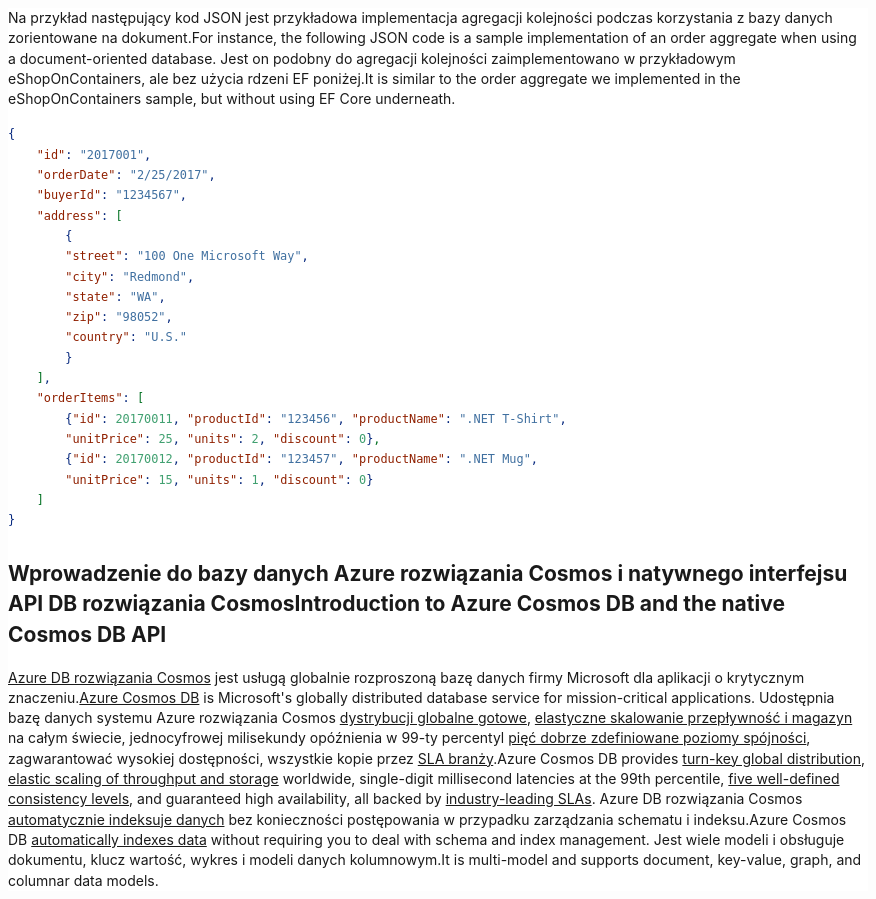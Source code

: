 <span data-ttu-id="2be8a-124">Na przykład następujący kod JSON jest przykładowa implementacja agregacji kolejności podczas korzystania z bazy danych zorientowane na dokument.</span><span class="sxs-lookup"><span data-stu-id="2be8a-124">For instance, the following JSON code is a sample implementation of an order aggregate when using a document-oriented database.</span></span> <span data-ttu-id="2be8a-125">Jest on podobny do agregacji kolejności zaimplementowano w przykładowym eShopOnContainers, ale bez użycia rdzeni EF poniżej.</span><span class="sxs-lookup"><span data-stu-id="2be8a-125">It is similar to the order aggregate we implemented in the eShopOnContainers sample, but without using EF Core underneath.</span></span>

```json
{
    "id": "2017001",
    "orderDate": "2/25/2017",
    "buyerId": "1234567",
    "address": [
        {
        "street": "100 One Microsoft Way",
        "city": "Redmond",
        "state": "WA",
        "zip": "98052",
        "country": "U.S."
        }
    ],
    "orderItems": [
        {"id": 20170011, "productId": "123456", "productName": ".NET T-Shirt",
        "unitPrice": 25, "units": 2, "discount": 0},
        {"id": 20170012, "productId": "123457", "productName": ".NET Mug",
        "unitPrice": 15, "units": 1, "discount": 0}
    ]
}
```

## <a name="introduction-to-azure-cosmos-db-and-the-native-cosmos-db-api"></a><span data-ttu-id="2be8a-126">Wprowadzenie do bazy danych Azure rozwiązania Cosmos i natywnego interfejsu API DB rozwiązania Cosmos</span><span class="sxs-lookup"><span data-stu-id="2be8a-126">Introduction to Azure Cosmos DB and the native Cosmos DB API</span></span>

<span data-ttu-id="2be8a-127">[Azure DB rozwiązania Cosmos](https://docs.microsoft.com/en-us/azure/cosmos-db/introduction) jest usługą globalnie rozproszoną bazę danych firmy Microsoft dla aplikacji o krytycznym znaczeniu.</span><span class="sxs-lookup"><span data-stu-id="2be8a-127">[Azure Cosmos DB](https://docs.microsoft.com/en-us/azure/cosmos-db/introduction) is Microsoft's globally distributed database service for mission-critical applications.</span></span> <span data-ttu-id="2be8a-128">Udostępnia bazę danych systemu Azure rozwiązania Cosmos [dystrybucji globalne gotowe](https://docs.microsoft.com/en-us/azure/cosmos-db/distribute-data-globally), [elastyczne skalowanie przepływność i magazyn](https://docs.microsoft.com/en-us/azure/cosmos-db/partition-data) na całym świecie, jednocyfrowej milisekundy opóźnienia w 99-ty percentyl [pięć dobrze zdefiniowane poziomy spójności](https://docs.microsoft.com/en-us/azure/cosmos-db/consistency-levels), zagwarantować wysokiej dostępności, wszystkie kopie przez [SLA branży](https://azure.microsoft.com/support/legal/sla/cosmos-db/).</span><span class="sxs-lookup"><span data-stu-id="2be8a-128">Azure Cosmos DB provides [turn-key global distribution](https://docs.microsoft.com/en-us/azure/cosmos-db/distribute-data-globally), [elastic scaling of throughput and storage](https://docs.microsoft.com/en-us/azure/cosmos-db/partition-data) worldwide, single-digit millisecond latencies at the 99th percentile, [five well-defined consistency levels](https://docs.microsoft.com/en-us/azure/cosmos-db/consistency-levels), and guaranteed high availability, all backed by [industry-leading SLAs](https://azure.microsoft.com/support/legal/sla/cosmos-db/).</span></span> <span data-ttu-id="2be8a-129">Azure DB rozwiązania Cosmos [automatycznie indeksuje danych](http://www.vldb.org/pvldb/vol8/p1668-shukla.pdf) bez konieczności postępowania w przypadku zarządzania schematu i indeksu.</span><span class="sxs-lookup"><span data-stu-id="2be8a-129">Azure Cosmos DB [automatically indexes data](http://www.vldb.org/pvldb/vol8/p1668-shukla.pdf) without requiring you to deal with schema and index management.</span></span> <span data-ttu-id="2be8a-130">Jest wiele modeli i obsługuje dokumentu, klucz wartość, wykres i modeli danych kolumnowym.</span><span class="sxs-lookup"><span data-stu-id="2be8a-130">It is multi-model and supports document, key-value, graph, and columnar data models.</span></span>
